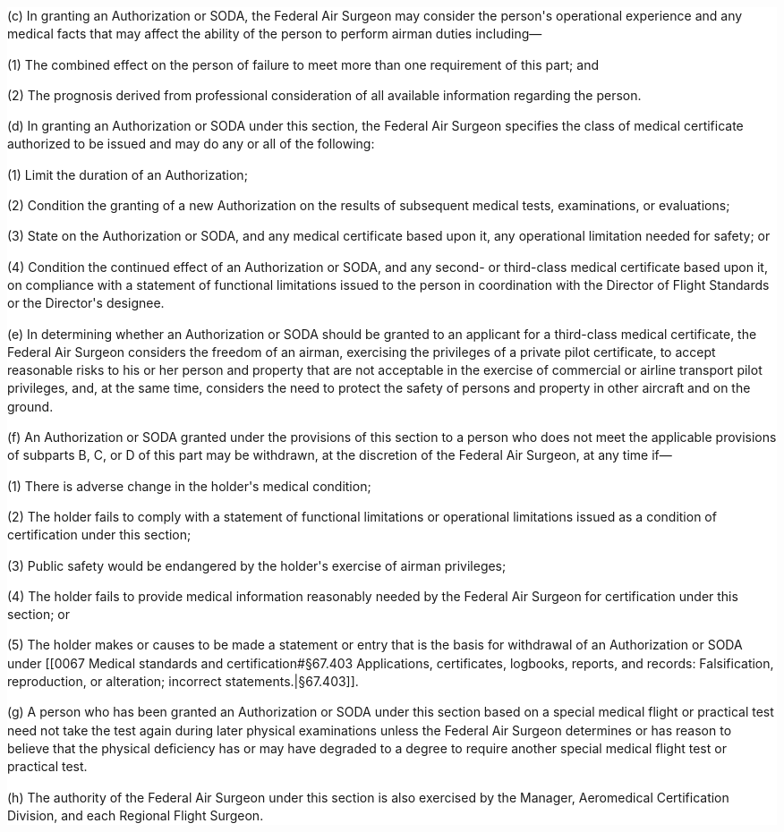 \(c\) In granting an Authorization or SODA, the Federal Air Surgeon may consider the person's operational experience and any medical facts that may affect the ability of the person to perform airman duties including—

\(1\) The combined effect on the person of failure to meet more than one requirement of this part; and

\(2\) The prognosis derived from professional consideration of all available information regarding the person.

\(d\) In granting an Authorization or SODA under this section, the Federal Air Surgeon specifies the class of medical certificate authorized to be issued and may do any or all of the following:

\(1\) Limit the duration of an Authorization;

\(2\) Condition the granting of a new Authorization on the results of subsequent medical tests, examinations, or evaluations;

\(3\) State on the Authorization or SODA, and any medical certificate based upon it, any operational limitation needed for safety; or

\(4\) Condition the continued effect of an Authorization or SODA, and any second- or third-class medical certificate based upon it, on compliance with a statement of functional limitations issued to the person in coordination with the Director of Flight Standards or the Director's designee.

\(e\) In determining whether an Authorization or SODA should be granted to an applicant for a third-class medical certificate, the Federal Air Surgeon considers the freedom of an airman, exercising the privileges of a private pilot certificate, to accept reasonable risks to his or her person and property that are not acceptable in the exercise of commercial or airline transport pilot privileges, and, at the same time, considers the need to protect the safety of persons and property in other aircraft and on the ground.

\(f\) An Authorization or SODA granted under the provisions of this section to a person who does not meet the applicable provisions of subparts B, C, or D of this part may be withdrawn, at the discretion of the Federal Air Surgeon, at any time if—

\(1\) There is adverse change in the holder's medical condition;

\(2\) The holder fails to comply with a statement of functional limitations or operational limitations issued as a condition of certification under this section;

\(3\) Public safety would be endangered by the holder's exercise of airman privileges;

\(4\) The holder fails to provide medical information reasonably needed by the Federal Air Surgeon for certification under this section; or

\(5\) The holder makes or causes to be made a statement or entry that is the basis for withdrawal of an Authorization or SODA under [[0067 Medical standards and certification#§67.403   Applications, certificates, logbooks, reports, and records: Falsification, reproduction, or alteration; incorrect statements.|§67.403]].

\(g\) A person who has been granted an Authorization or SODA under this section based on a special medical flight or practical test need not take the test again during later physical examinations unless the Federal Air Surgeon determines or has reason to believe that the physical deficiency has or may have degraded to a degree to require another special medical flight test or practical test.

\(h\) The authority of the Federal Air Surgeon under this section is also exercised by the Manager, Aeromedical Certification Division, and each Regional Flight Surgeon.
